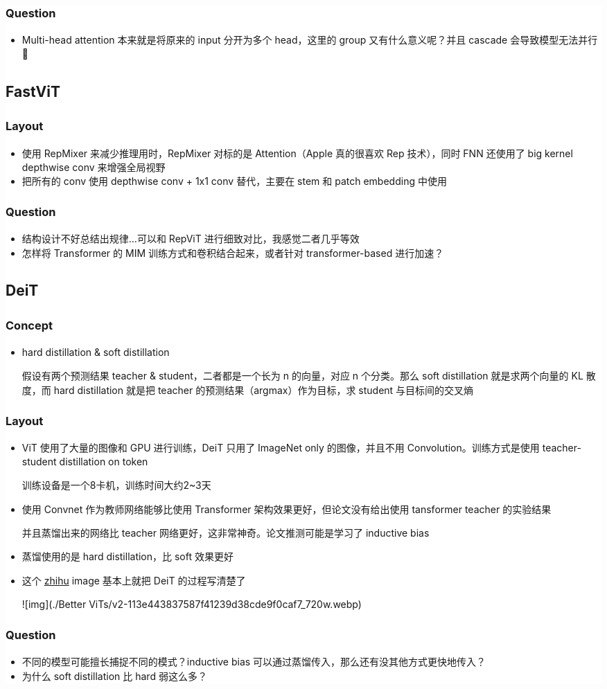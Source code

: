 ### Question

- Multi-head attention 本来就是将原来的 input 分开为多个 head，这里的 group 又有什么意义呢？并且 cascade 会导致模型无法并行🤔

## FastViT

### Layout

- 使用 RepMixer 来减少推理用时，RepMixer 对标的是 Attention（Apple 真的很喜欢 Rep 技术），同时 FNN 还使用了 big kernel depthwise conv 来增强全局视野
- 把所有的 conv 使用 depthwise conv + 1x1 conv 替代，主要在 stem 和 patch embedding 中使用

### Question

- 结构设计不好总结出规律...可以和 RepViT 进行细致对比，我感觉二者几乎等效
- 怎样将 Transformer 的 MIM 训练方式和卷积结合起来，或者针对 transformer-based 进行加速？

## DeiT

### Concept

- hard distillation & soft distillation

  假设有两个预测结果 teacher & student，二者都是一个长为 n 的向量，对应 n 个分类。那么 soft distillation 就是求两个向量的 KL 散度，而 hard distillation 就是把 teacher 的预测结果（argmax）作为目标，求 student 与目标间的交叉熵

### Layout

- ViT 使用了大量的图像和 GPU 进行训练，DeiT 只用了 ImageNet only 的图像，并且不用 Convolution。训练方式是使用 teacher-student distillation on token

  训练设备是一个8卡机，训练时间大约2~3天

- 使用 Convnet 作为教师网络能够比使用 Transformer 架构效果更好，但论文没有给出使用 tansformer teacher 的实验结果

  并且蒸馏出来的网络比 teacher 网络更好，这非常神奇。论文推测可能是学习了 inductive bias

- 蒸馏使用的是 hard distillation，比 soft 效果更好

- 这个 [zhihu](https://zhuanlan.zhihu.com/p/543730203) image 基本上就把 DeiT 的过程写清楚了

  ![img](./Better ViTs/v2-113e443837587f41239d38cde9f0caf7_720w.webp)

### Question

- 不同的模型可能擅长捕捉不同的模式？inductive bias 可以通过蒸馏传入，那么还有没其他方式更快地传入？
- 为什么 soft distillation 比 hard 弱这么多？
